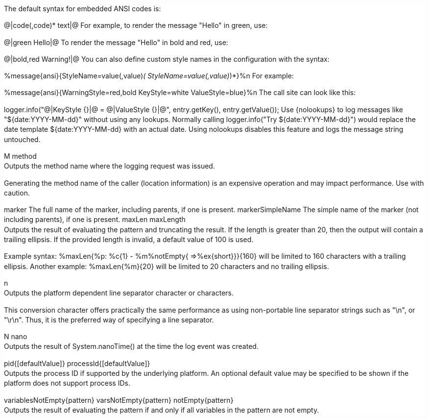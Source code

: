 The default syntax for embedded ANSI codes is:

@|code(,code)* text|@
For example, to render the message "Hello" in green, use:

@|green Hello|@
To render the message "Hello" in bold and red, use:

@|bold,red Warning!|@
You can also define custom style names in the configuration with the syntax:

%message{ansi}{StyleName=value(,value)*( StyleName=value(,value)*)*}%n
For example:

%message{ansi}{WarningStyle=red,bold KeyStyle=white ValueStyle=blue}%n
The call site can look like this:

logger.info("@|KeyStyle {}|@ = @|ValueStyle {}|@", entry.getKey(), entry.getValue());
Use {nolookups} to log messages like "${date:YYYY-MM-dd}" without using any lookups. Normally calling logger.info("Try ${date:YYYY-MM-dd}") would replace the date template ${date:YYYY-MM-dd} with an actual date. Using nolookups disables this feature and logs the message string untouched.

M
method	
Outputs the method name where the logging request was issued.

Generating the method name of the caller (location information) is an expensive operation and may impact performance. Use with caution.

marker	The full name of the marker, including parents, if one is present.
markerSimpleName	The simple name of the marker (not including parents), if one is present.
maxLen
maxLength	
Outputs the result of evaluating the pattern and truncating the result. If the length is greater than 20, then the output will contain a trailing ellipsis. If the provided length is invalid, a default value of 100 is used.

Example syntax: %maxLen{%p: %c{1} - %m%notEmpty{ =>%ex{short}}}{160} will be limited to 160 characters with a trailing ellipsis. Another example: %maxLen{%m}{20} will be limited to 20 characters and no trailing ellipsis.

n	
Outputs the platform dependent line separator character or characters.

This conversion character offers practically the same performance as using non-portable line separator strings such as "\n", or "\r\n". Thus, it is the preferred way of specifying a line separator.

N
nano	
Outputs the result of System.nanoTime() at the time the log event was created.

pid{[defaultValue]}
processId{[defaultValue]}	
Outputs the process ID if supported by the underlying platform. An optional default value may be specified to be shown if the platform does not support process IDs.

variablesNotEmpty{pattern}
varsNotEmpty{pattern}
notEmpty{pattern}	
Outputs the result of evaluating the pattern if and only if all variables in the pattern are not empty.
